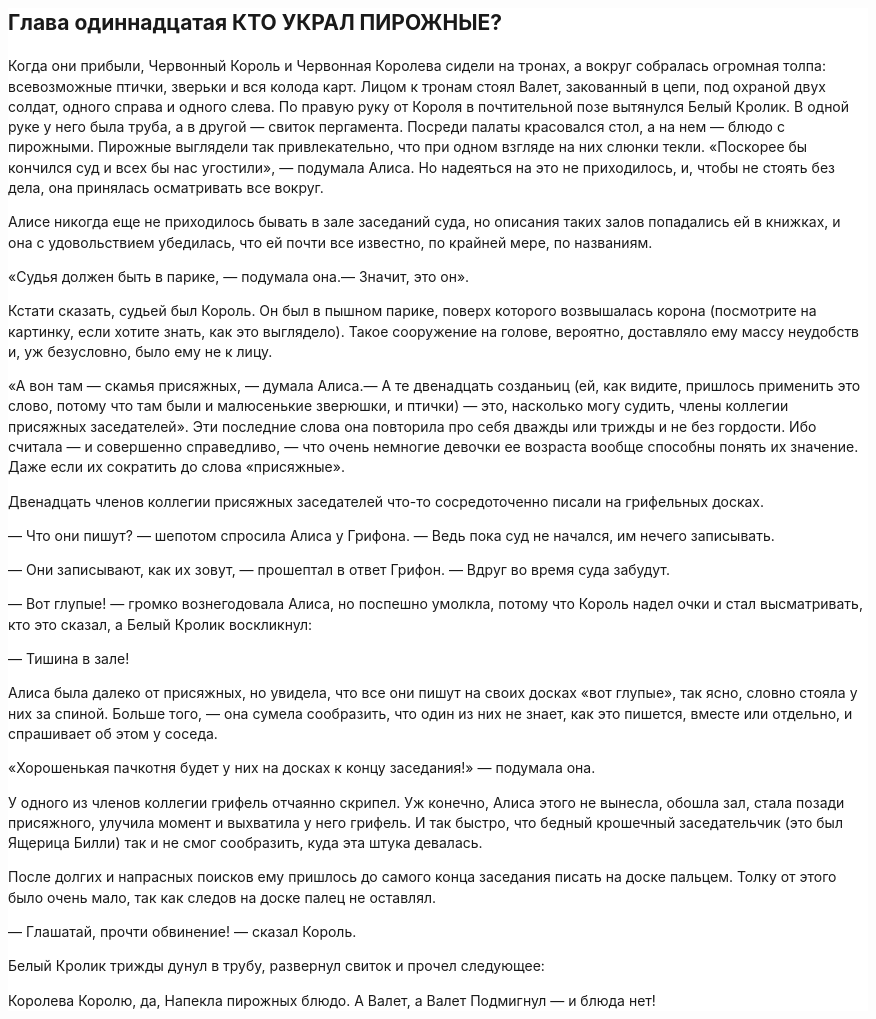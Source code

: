 ## Глава одиннадцатая КТО УКРАЛ ПИРОЖНЫЕ?

Когда они прибыли, Червонный Король и Червонная Королева сидели на тронах, а вокруг собралась огромная толпа: всевозможные птички, зверьки и вся колода карт. Лицом к тронам стоял Валет, закованный в цепи, под охраной двух солдат, одного справа и одного слева. По правую руку от Короля в почтительной позе вытянулся Белый Кролик. В одной руке у него была труба, а в другой — свиток пергамента. Посреди палаты красовался стол, а на нем — блюдо с пирожными. Пирожные выглядели так привлекательно, что при одном взгляде на них слюнки текли. «Поскорее бы кончился суд и всех бы нас угостили», — подумала Алиса. Но надеяться на это не приходилось, и, чтобы не стоять без дела, она принялась осматривать все вокруг.

Алисе никогда еще не приходилось бывать в зале заседаний суда, но описания таких залов попадались ей в книжках, и она с удовольствием убедилась, что ей почти все известно, по крайней мере, по названиям.

«Судья должен быть в парике, — подумала она.— Значит, это он».

Кстати сказать, судьей был Король. Он был в пышном парике, поверх которого возвышалась корона (посмотрите на картинку, если хотите знать, как это выглядело). Такое сооружение на голове, вероятно, доставляло ему массу неудобств и, уж безусловно, было ему не к лицу.

«А вон там — скамья присяжных, — думала Алиса.— А те двенадцать созданьиц (ей, как видите, пришлось применить это слово, потому что там были и малюсенькие зверюшки, и птички) — это, насколько могу судить, члены коллегии присяжных заседателей». Эти последние слова она повторила про себя дважды или трижды и не без гордости. Ибо считала — и совершенно справедливо, — что очень немногие девочки ее возраста вообще способны понять их значение. Даже если их сократить до слова «присяжные».

Двенадцать членов коллегии присяжных заседателей что-то сосредоточенно писали на грифельных досках.

— Что они пишут? — шепотом спросила Алиса у Грифона. — Ведь пока суд не начался, им нечего записывать.

— Они записывают, как их зовут, — прошептал в ответ Грифон. — Вдруг во время суда забудут.

— Вот глупые! — громко вознегодовала Алиса, но поспешно умолкла, потому что Король надел очки и стал высматривать, кто это сказал, а Белый Кролик воскликнул:

— Тишина в зале!

Алиса была далеко от присяжных, но увидела, что все они пишут на своих досках «вот глупые», так ясно, словно стояла у них за спиной. Больше того, — она сумела сообразить, что один из них не знает, как это пишется, вместе или отдельно, и спрашивает об этом у соседа.

«Хорошенькая пачкотня будет у них на досках к концу заседания!» — подумала она.

У одного из членов коллегии грифель отчаянно скрипел. Уж конечно, Алиса этого не вынесла, обошла зал, стала позади присяжного, улучила момент и выхватила у него грифель. И так быстро, что бедный крошечный заседательчик (это был Ящерица Билли) так и не смог сообразить, куда эта штука девалась.

После долгих и напрасных поисков ему пришлось до самого конца заседания писать на доске пальцем. Толку от этого было очень мало, так как следов на доске палец не оставлял.

— Глашатай, прочти обвинение! — сказал Король.

Белый Кролик трижды дунул в трубу, развернул свиток и прочел следующее:

Королева Королю, да, Напекла пирожных блюдо. А Валет, а Валет Подмигнул — и блюда нет!
